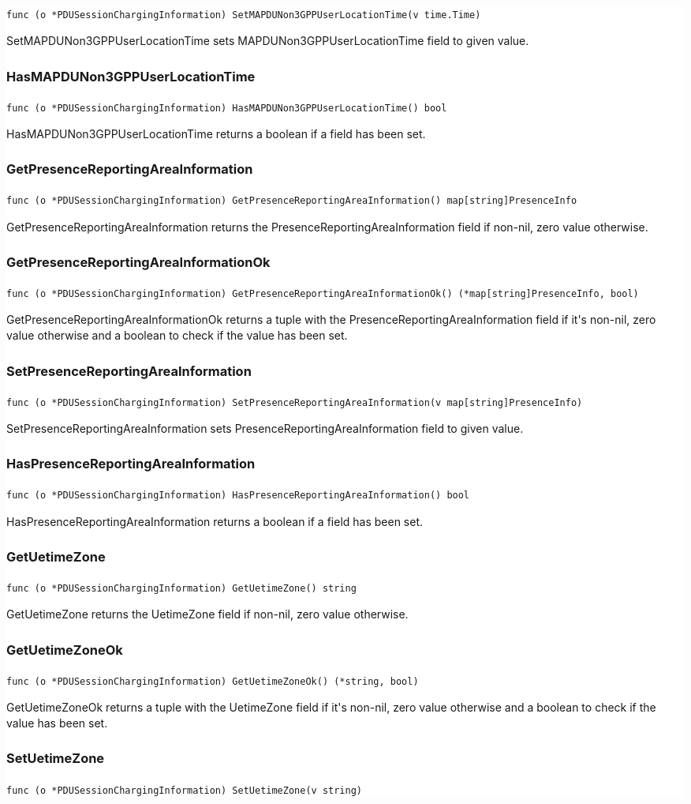 `func (o *PDUSessionChargingInformation) SetMAPDUNon3GPPUserLocationTime(v time.Time)`

SetMAPDUNon3GPPUserLocationTime sets MAPDUNon3GPPUserLocationTime field to given value.

### HasMAPDUNon3GPPUserLocationTime

`func (o *PDUSessionChargingInformation) HasMAPDUNon3GPPUserLocationTime() bool`

HasMAPDUNon3GPPUserLocationTime returns a boolean if a field has been set.

### GetPresenceReportingAreaInformation

`func (o *PDUSessionChargingInformation) GetPresenceReportingAreaInformation() map[string]PresenceInfo`

GetPresenceReportingAreaInformation returns the PresenceReportingAreaInformation field if non-nil, zero value otherwise.

### GetPresenceReportingAreaInformationOk

`func (o *PDUSessionChargingInformation) GetPresenceReportingAreaInformationOk() (*map[string]PresenceInfo, bool)`

GetPresenceReportingAreaInformationOk returns a tuple with the PresenceReportingAreaInformation field if it's non-nil, zero value otherwise
and a boolean to check if the value has been set.

### SetPresenceReportingAreaInformation

`func (o *PDUSessionChargingInformation) SetPresenceReportingAreaInformation(v map[string]PresenceInfo)`

SetPresenceReportingAreaInformation sets PresenceReportingAreaInformation field to given value.

### HasPresenceReportingAreaInformation

`func (o *PDUSessionChargingInformation) HasPresenceReportingAreaInformation() bool`

HasPresenceReportingAreaInformation returns a boolean if a field has been set.

### GetUetimeZone

`func (o *PDUSessionChargingInformation) GetUetimeZone() string`

GetUetimeZone returns the UetimeZone field if non-nil, zero value otherwise.

### GetUetimeZoneOk

`func (o *PDUSessionChargingInformation) GetUetimeZoneOk() (*string, bool)`

GetUetimeZoneOk returns a tuple with the UetimeZone field if it's non-nil, zero value otherwise
and a boolean to check if the value has been set.

### SetUetimeZone

`func (o *PDUSessionChargingInformation) SetUetimeZone(v string)`
